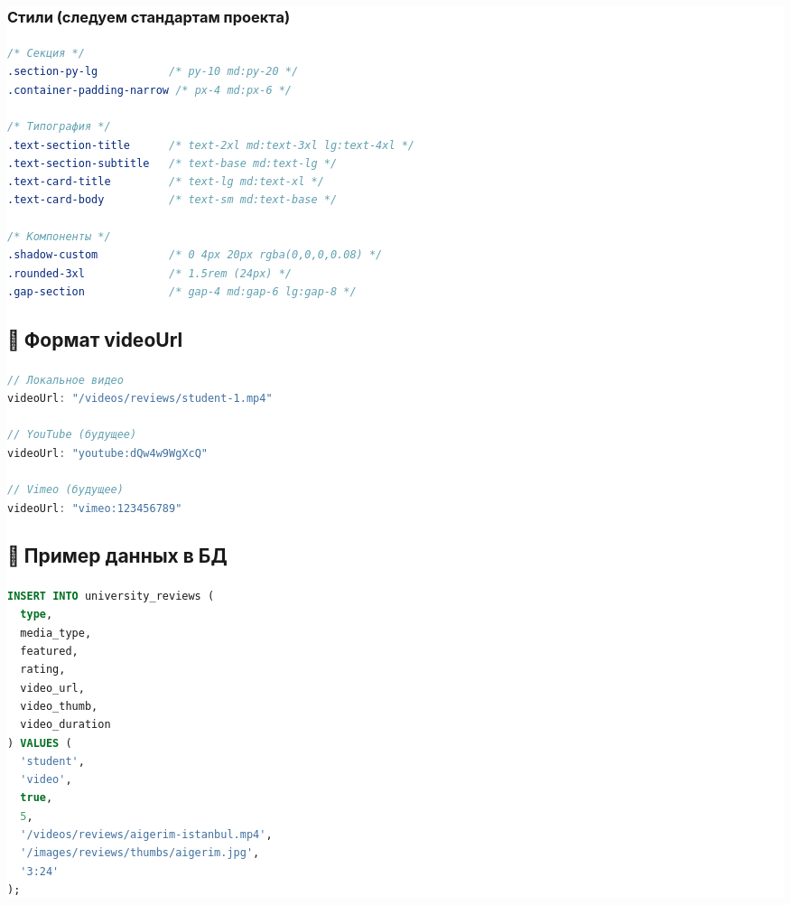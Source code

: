 ```typescript
```

### Стили (следуем стандартам проекта)
```css
/* Секция */
.section-py-lg           /* py-10 md:py-20 */
.container-padding-narrow /* px-4 md:px-6 */

/* Типография */
.text-section-title      /* text-2xl md:text-3xl lg:text-4xl */
.text-section-subtitle   /* text-base md:text-lg */
.text-card-title         /* text-lg md:text-xl */
.text-card-body          /* text-sm md:text-base */

/* Компоненты */
.shadow-custom           /* 0 4px 20px rgba(0,0,0,0.08) */
.rounded-3xl             /* 1.5rem (24px) */
.gap-section             /* gap-4 md:gap-6 lg:gap-8 */
```

## 🔄 Формат videoUrl

```typescript
// Локальное видео
videoUrl: "/videos/reviews/student-1.mp4"

// YouTube (будущее)
videoUrl: "youtube:dQw4w9WgXcQ"

// Vimeo (будущее)
videoUrl: "vimeo:123456789"
```

## 📝 Пример данных в БД

```sql
INSERT INTO university_reviews (
  type, 
  media_type, 
  featured, 
  rating,
  video_url,
  video_thumb,
  video_duration
) VALUES (
  'student',
  'video',
  true,
  5,
  '/videos/reviews/aigerim-istanbul.mp4',
  '/images/reviews/thumbs/aigerim.jpg',
  '3:24'
);
```
